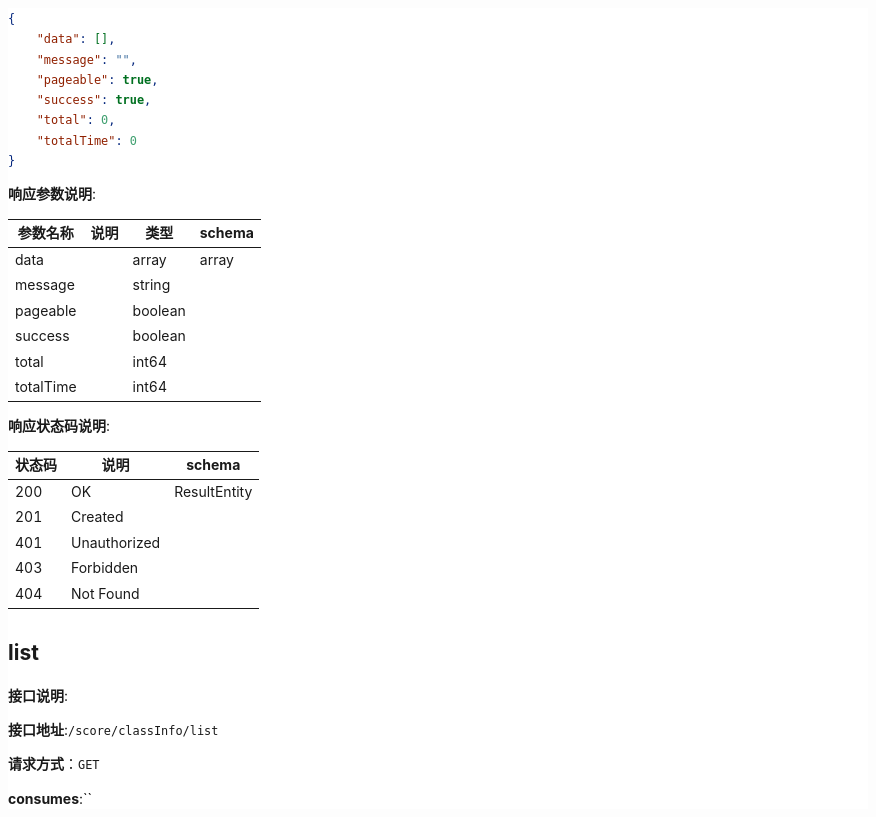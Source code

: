 ```json
{
	"data": [],
	"message": "",
	"pageable": true,
	"success": true,
	"total": 0,
	"totalTime": 0
}
```

**响应参数说明**:


| 参数名称         | 说明                             |    类型 |  schema |
| ------------ | -------------------|-------|----------- |
|data|   |array  | array   |
|message|   |string  |    |
|pageable|   |boolean  |    |
|success|   |boolean  |    |
|total|   |int64  |    |
|totalTime|   |int64  |    |




**响应状态码说明**:


| 状态码         | 说明                             |    schema                         |
| ------------ | -------------------------------- |---------------------- |
| 200 | OK  |ResultEntity|
| 201 | Created  ||
| 401 | Unauthorized  ||
| 403 | Forbidden  ||
| 404 | Not Found  ||
## list


**接口说明**:



**接口地址**:`/score/classInfo/list`


**请求方式**：`GET`


**consumes**:``
